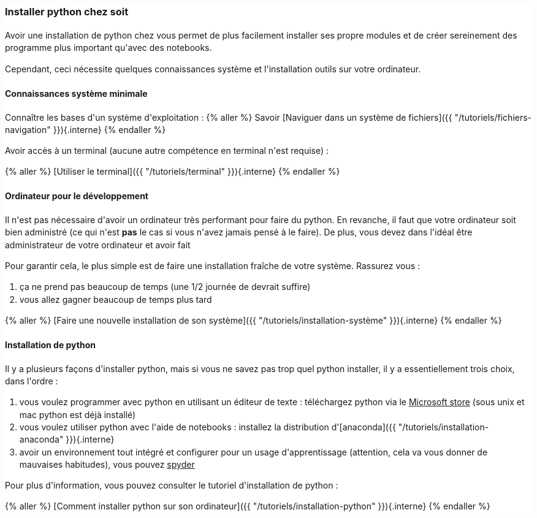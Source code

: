 ### Installer python chez soit

Avoir une installation de python chez vous permet de plus facilement installer ses propre modules et de créer sereinement des programme plus important qu'avec des notebooks.

Cependant, ceci nécessite  quelques connaissances système et l'installation outils sur votre ordinateur.

#### Connaissances système minimale

Connaître les bases d'un système d'exploitation :
{% aller %}
Savoir [Naviguer dans un système de fichiers]({{ "/tutoriels/fichiers-navigation"  }}){.interne}
{% endaller %}

Avoir accès à un terminal (aucune autre compétence en terminal n'est requise) :

{% aller %}
[Utiliser le terminal]({{ "/tutoriels/terminal"  }}){.interne}
{% endaller %}

#### Ordinateur pour le développement

Il n'est pas nécessaire d'avoir un ordinateur très performant pour faire du python. En revanche, il faut que votre ordinateur soit bien administré (ce qui n'est **pas** le cas si vous n'avez jamais pensé à le faire). De plus, vous devez dans l'idéal être administrateur de votre ordinateur et avoir fait

Pour garantir cela, le plus simple est de faire une installation fraîche de votre système. Rassurez vous :

1. ça ne prend pas beaucoup de temps (une 1/2 journée de devrait suffire)
2. vous allez gagner beaucoup de temps plus tard

{% aller %}
[Faire une nouvelle installation de son système]({{ "/tutoriels/installation-système"  }}){.interne}
{% endaller %}

#### Installation de python

Il y a plusieurs façons d'installer python, mais si vous ne savez pas trop quel python installer, il y a essentiellement trois choix, dans l'ordre :

1. vous voulez programmer avec python en utilisant un éditeur de texte : téléchargez python via le [Microsoft store](https://learn.microsoft.com/fr-fr/windows/python/beginners) (sous unix et mac python est déjà installé)
2. vous voulez utiliser python avec l'aide de notebooks : installez la distribution d'[anaconda]({{ "/tutoriels/installation-anaconda"  }}){.interne}
3. avoir un environnement tout intégré et configurer pour un usage d'apprentissage (attention, cela va vous donner de mauvaises habitudes), vous pouvez [spyder](https://www.spyder-ide.org/)

Pour plus d'information, vous pouvez consulter le  tutoriel d'installation de python :

{% aller %}
[Comment installer python sur son ordinateur]({{ "/tutoriels/installation-python"  }}){.interne}
{% endaller %}
